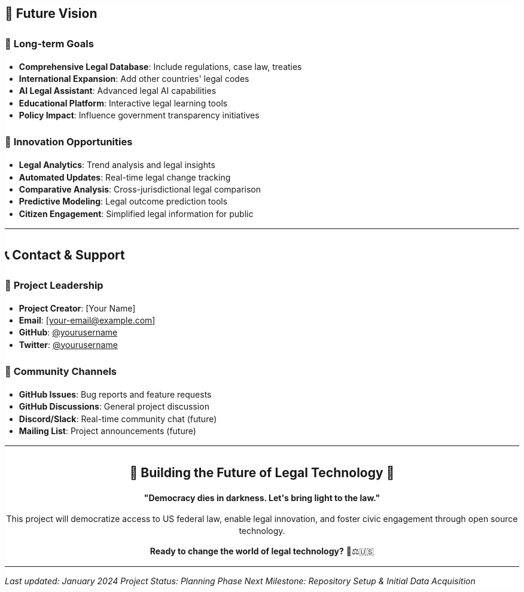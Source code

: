 
## 🔮 **Future Vision**

### 🌟 **Long-term Goals**
- **Comprehensive Legal Database**: Include regulations, case law, treaties
- **International Expansion**: Add other countries' legal codes
- **AI Legal Assistant**: Advanced legal AI capabilities
- **Educational Platform**: Interactive legal learning tools
- **Policy Impact**: Influence government transparency initiatives

### 🚀 **Innovation Opportunities**
- **Legal Analytics**: Trend analysis and legal insights
- **Automated Updates**: Real-time legal change tracking
- **Comparative Analysis**: Cross-jurisdictional legal comparison
- **Predictive Modeling**: Legal outcome prediction tools
- **Citizen Engagement**: Simplified legal information for public

---

## 📞 **Contact & Support**

### 🤝 **Project Leadership**
- **Project Creator**: [Your Name]
- **Email**: [your-email@example.com]
- **GitHub**: [@yourusername](https://github.com/yourusername)
- **Twitter**: [@yourusername](https://twitter.com/yourusername)

### 💬 **Community Channels**
- **GitHub Issues**: Bug reports and feature requests
- **GitHub Discussions**: General project discussion
- **Discord/Slack**: Real-time community chat (future)
- **Mailing List**: Project announcements (future)

---

<div align="center">

## 🌟 **Building the Future of Legal Technology** 🌟

**"Democracy dies in darkness. Let's bring light to the law."**

This project will democratize access to US federal law, enable legal innovation, and foster civic engagement through open source technology.

**Ready to change the world of legal technology?** 🚀⚖️🇺🇸

</div>

---

*Last updated: January 2024*
*Project Status: Planning Phase*
*Next Milestone: Repository Setup & Initial Data Acquisition*
